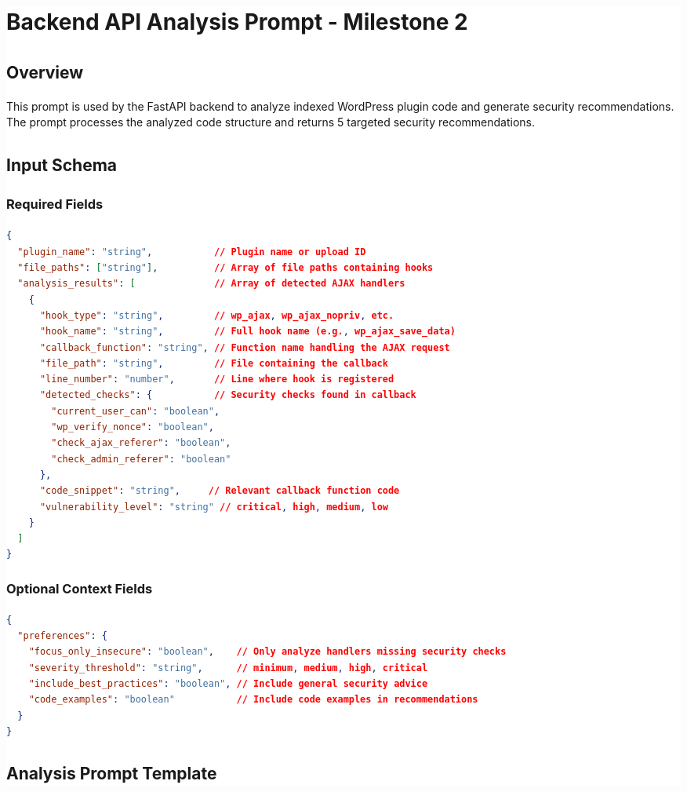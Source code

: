# Backend API Analysis Prompt - Milestone 2

## Overview
This prompt is used by the FastAPI backend to analyze indexed WordPress plugin code and generate security recommendations. The prompt processes the analyzed code structure and returns 5 targeted security recommendations.

## Input Schema

### Required Fields
```json
{
  "plugin_name": "string",           // Plugin name or upload ID
  "file_paths": ["string"],          // Array of file paths containing hooks
  "analysis_results": [              // Array of detected AJAX handlers
    {
      "hook_type": "string",         // wp_ajax, wp_ajax_nopriv, etc.
      "hook_name": "string",         // Full hook name (e.g., wp_ajax_save_data)
      "callback_function": "string", // Function name handling the AJAX request
      "file_path": "string",         // File containing the callback
      "line_number": "number",       // Line where hook is registered
      "detected_checks": {           // Security checks found in callback
        "current_user_can": "boolean",
        "wp_verify_nonce": "boolean",
        "check_ajax_referer": "boolean",
        "check_admin_referer": "boolean"
      },
      "code_snippet": "string",     // Relevant callback function code
      "vulnerability_level": "string" // critical, high, medium, low
    }
  ]
}
```

### Optional Context Fields
```json
{
  "preferences": {
    "focus_only_insecure": "boolean",    // Only analyze handlers missing security checks
    "severity_threshold": "string",      // minimum, medium, high, critical
    "include_best_practices": "boolean", // Include general security advice
    "code_examples": "boolean"           // Include code examples in recommendations
  }
}
```

## Analysis Prompt Template
